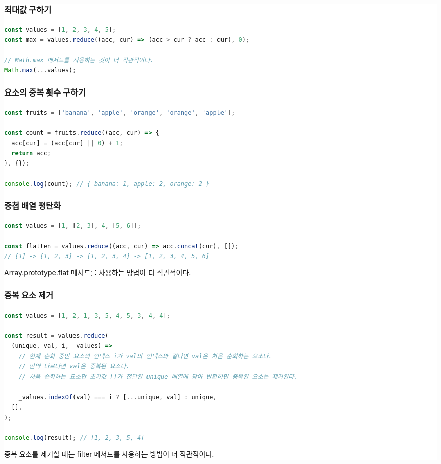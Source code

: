 ### 최대값 구하기

```js
const values = [1, 2, 3, 4, 5];
const max = values.reduce((acc, cur) => (acc > cur ? acc : cur), 0);

// Math.max 메서드를 사용하는 것이 더 직관적이다.
Math.max(...values);
```

### 요소의 중복 횟수 구하기

```js
const fruits = ['banana', 'apple', 'orange', 'orange', 'apple'];

const count = fruits.reduce((acc, cur) => {
  acc[cur] = (acc[cur] || 0) + 1;
  return acc;
}, {});

console.log(count); // { banana: 1, apple: 2, orange: 2 }
```

### 중첩 배열 평탄화

```js
const values = [1, [2, 3], 4, [5, 6]];

const flatten = values.reduce((acc, cur) => acc.concat(cur), []);
// [1] -> [1, 2, 3] -> [1, 2, 3, 4] -> [1, 2, 3, 4, 5, 6]
```

Array.prototype.flat 메서드를 사용하는 방법이 더 직관적이다.

### 중복 요소 제거

```js
const values = [1, 2, 1, 3, 5, 4, 5, 3, 4, 4];

const result = values.reduce(
  (unique, val, i, _values) =>
    // 현재 순회 중인 요소의 인덱스 i가 val의 인덱스와 같다면 val은 처음 순회하는 요소다.
    // 만약 다르다면 val은 중복된 요소다.
    // 처음 순회하는 요소만 초기값 []가 전달된 unique 배열에 담아 반환하면 중복된 요소는 제거된다.

    _values.indexOf(val) === i ? [...unique, val] : unique,
  [],
);

console.log(result); // [1, 2, 3, 5, 4]
```

중복 요소를 제거할 때는 filter 메서드를 사용하는 방법이 더 직관적이다.
